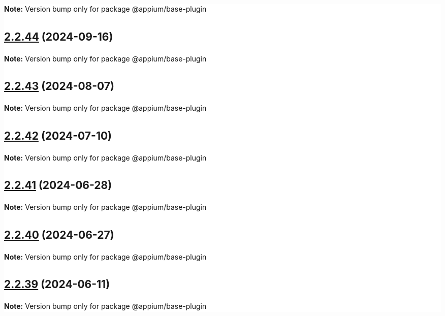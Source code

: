 **Note:** Version bump only for package @appium/base-plugin





## [2.2.44](https://github.com/appium/appium/compare/@appium/base-plugin@2.2.43...@appium/base-plugin@2.2.44) (2024-09-16)

**Note:** Version bump only for package @appium/base-plugin





## [2.2.43](https://github.com/appium/appium/compare/@appium/base-plugin@2.2.42...@appium/base-plugin@2.2.43) (2024-08-07)

**Note:** Version bump only for package @appium/base-plugin





## [2.2.42](https://github.com/appium/appium/compare/@appium/base-plugin@2.2.41...@appium/base-plugin@2.2.42) (2024-07-10)

**Note:** Version bump only for package @appium/base-plugin





## [2.2.41](https://github.com/appium/appium/compare/@appium/base-plugin@2.2.40...@appium/base-plugin@2.2.41) (2024-06-28)

**Note:** Version bump only for package @appium/base-plugin





## [2.2.40](https://github.com/appium/appium/compare/@appium/base-plugin@2.2.39...@appium/base-plugin@2.2.40) (2024-06-27)

**Note:** Version bump only for package @appium/base-plugin





## [2.2.39](https://github.com/appium/appium/compare/@appium/base-plugin@2.2.38...@appium/base-plugin@2.2.39) (2024-06-11)

**Note:** Version bump only for package @appium/base-plugin
